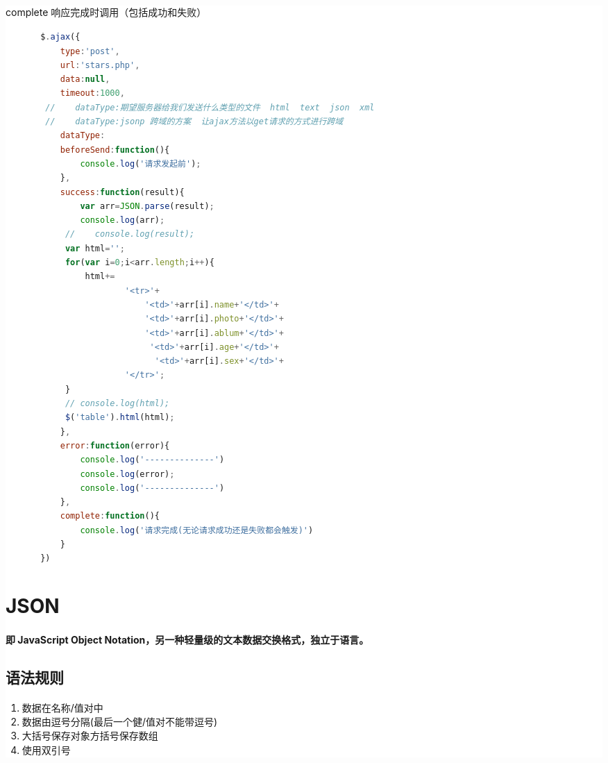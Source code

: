 complete 响应完成时调用（包括成功和失败）

``` javascript
       $.ajax({
           type:'post',
           url:'stars.php',
           data:null,
           timeout:1000,
        //    dataType:期望服务器给我们发送什么类型的文件  html  text  json  xml 
        //    dataType:jsonp 跨域的方案  让ajax方法以get请求的方式进行跨域
           dataType:
           beforeSend:function(){
               console.log('请求发起前');
           },
           success:function(result){
               var arr=JSON.parse(result);
               console.log(arr);
            //    console.log(result);
            var html='';
            for(var i=0;i<arr.length;i++){
                html+=
                        '<tr>'+
                            '<td>'+arr[i].name+'</td>'+
                            '<td>'+arr[i].photo+'</td>'+
                            '<td>'+arr[i].ablum+'</td>'+
                             '<td>'+arr[i].age+'</td>'+
                              '<td>'+arr[i].sex+'</td>'+
                        '</tr>';
            }
            // console.log(html);
            $('table').html(html);
           },
           error:function(error){
               console.log('--------------')
               console.log(error);
               console.log('--------------')
           },
           complete:function(){
               console.log('请求完成(无论请求成功还是失败都会触发)')
           }
       })
```
# JSON

**即 JavaScript Object Notation，另一种轻量级的文本数据交换格式，独立于语言。**
## 语法规则
1. 数据在名称/值对中
2. 数据由逗号分隔(最后一个健/值对不能带逗号)
3. 大括号保存对象方括号保存数组
4. 使用双引号                                                                
